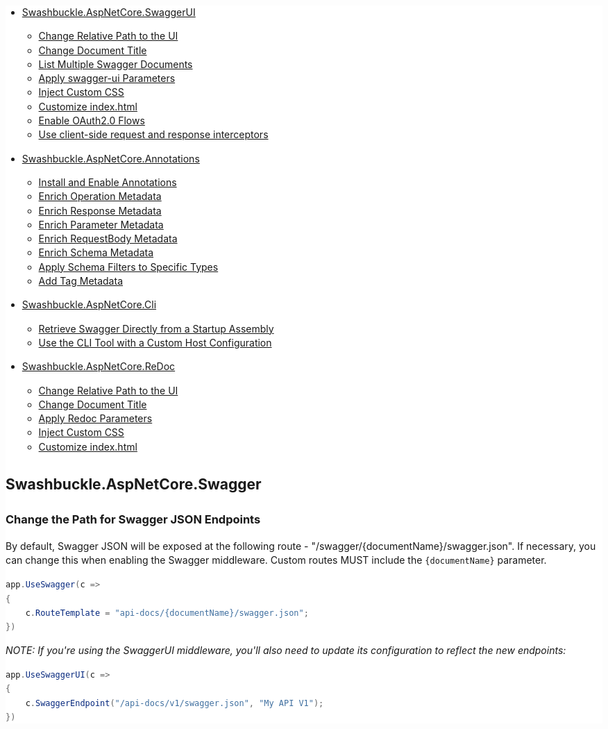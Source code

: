 * [Swashbuckle.AspNetCore.SwaggerUI](#swashbuckleaspnetcoreswaggerui)
    * [Change Relative Path to the UI](#change-relative-path-to-the-ui)
    * [Change Document Title](#change-document-title)
    * [List Multiple Swagger Documents](#list-multiple-swagger-documents)
    * [Apply swagger-ui Parameters](#apply-swagger-ui-parameters)
    * [Inject Custom CSS](#inject-custom-css)
    * [Customize index.html](#customize-indexhtml)
    * [Enable OAuth2.0 Flows](#enable-oauth20-flows)
    * [Use client-side request and response interceptors](#use-client-side-request-and-response-interceptors)

* [Swashbuckle.AspNetCore.Annotations](#swashbuckleaspnetcoreannotations)
    * [Install and Enable Annotations](#install-and-enable-annotations)
    * [Enrich Operation Metadata](#enrich-operation-metadata)
    * [Enrich Response Metadata](#enrich-response-metadata)
    * [Enrich Parameter Metadata](#enrich-parameter-metadata)
    * [Enrich RequestBody Metadata](#enrich-requestbody-metadata)
    * [Enrich Schema Metadata](#enrich-schema-metadata)
    * [Apply Schema Filters to Specific Types](#apply-schema-filters-to-specific-types)
    * [Add Tag Metadata](#add-tag-metadata)

* [Swashbuckle.AspNetCore.Cli](#swashbuckleaspnetcorecli)
    * [Retrieve Swagger Directly from a Startup Assembly](#retrieve-swagger-directly-from-a-startup-assembly)
    * [Use the CLI Tool with a Custom Host Configuration](#use-the-cli-tool-with-a-custom-host-configuration)

* [Swashbuckle.AspNetCore.ReDoc](#swashbuckleaspnetcoreredoc)
    * [Change Relative Path to the UI](#redoc-change-relative-path-to-the-ui)
    * [Change Document Title](#redoc-change-document-title)
    * [Apply Redoc Parameters](#apply-redoc-parameters)
    * [Inject Custom CSS](#redoc-inject-custom-css)
    * [Customize index.html](#redoc-customize-indexhtml)

## Swashbuckle.AspNetCore.Swagger ##

### Change the Path for Swagger JSON Endpoints ###

By default, Swagger JSON will be exposed at the following route - "/swagger/{documentName}/swagger.json". If necessary, you can change this when enabling the Swagger middleware. Custom routes MUST include the `{documentName}` parameter.

```csharp
app.UseSwagger(c =>
{
    c.RouteTemplate = "api-docs/{documentName}/swagger.json";
})
```

_NOTE: If you're using the SwaggerUI middleware, you'll also need to update its configuration to reflect the new endpoints:_

```csharp
app.UseSwaggerUI(c =>
{
    c.SwaggerEndpoint("/api-docs/v1/swagger.json", "My API V1");
})
```
